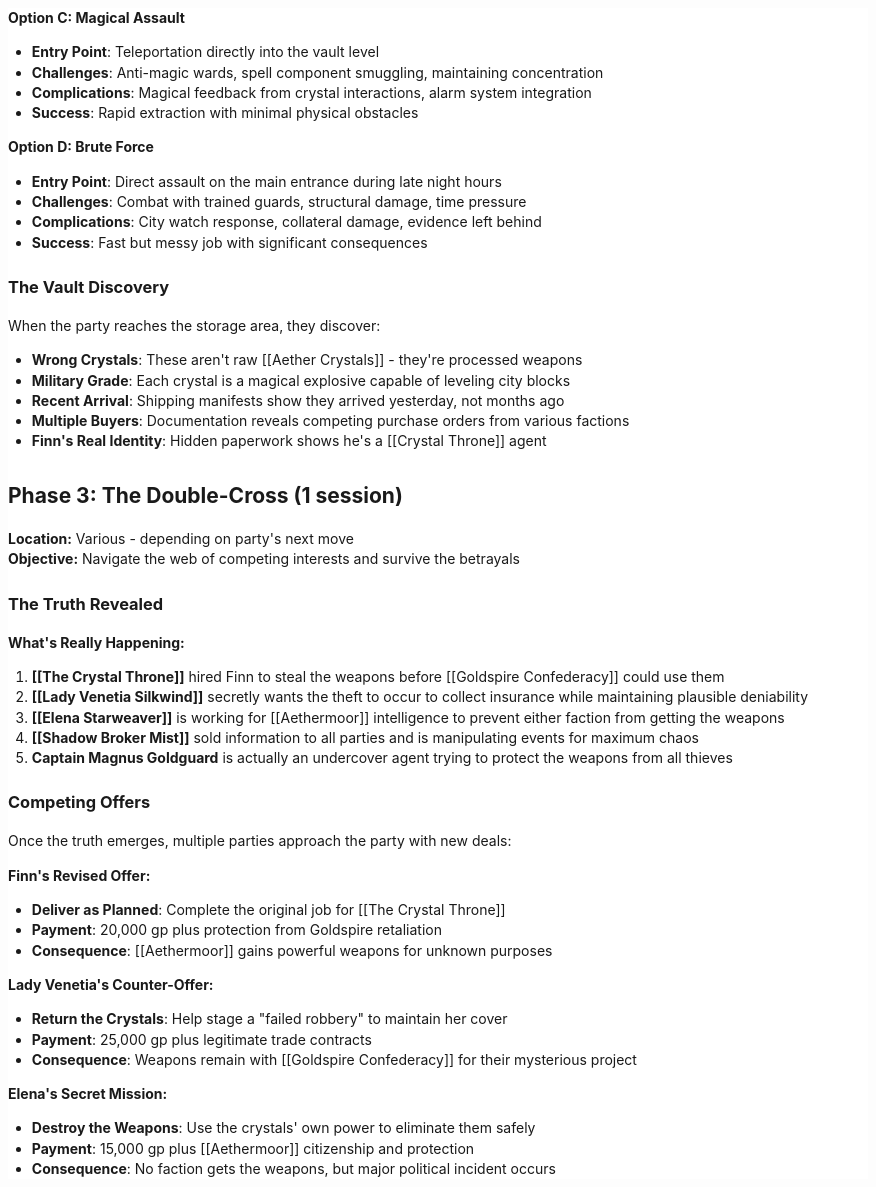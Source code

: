 **Option C: Magical Assault**
- **Entry Point**: Teleportation directly into the vault level
- **Challenges**: Anti-magic wards, spell component smuggling, maintaining concentration
- **Complications**: Magical feedback from crystal interactions, alarm system integration
- **Success**: Rapid extraction with minimal physical obstacles

**Option D: Brute Force**
- **Entry Point**: Direct assault on the main entrance during late night hours
- **Challenges**: Combat with trained guards, structural damage, time pressure
- **Complications**: City watch response, collateral damage, evidence left behind
- **Success**: Fast but messy job with significant consequences

### The Vault Discovery
When the party reaches the storage area, they discover:
- **Wrong Crystals**: These aren't raw [[Aether Crystals]] - they're processed weapons
- **Military Grade**: Each crystal is a magical explosive capable of leveling city blocks
- **Recent Arrival**: Shipping manifests show they arrived yesterday, not months ago
- **Multiple Buyers**: Documentation reveals competing purchase orders from various factions
- **Finn's Real Identity**: Hidden paperwork shows he's a [[Crystal Throne]] agent

## Phase 3: The Double-Cross (1 session)
**Location:** Various - depending on party's next move  
**Objective:** Navigate the web of competing interests and survive the betrayals

### The Truth Revealed
**What's Really Happening:**
1. **[[The Crystal Throne]]** hired Finn to steal the weapons before [[Goldspire Confederacy]] could use them
2. **[[Lady Venetia Silkwind]]** secretly wants the theft to occur to collect insurance while maintaining plausible deniability
3. **[[Elena Starweaver]]** is working for [[Aethermoor]] intelligence to prevent either faction from getting the weapons
4. **[[Shadow Broker Mist]]** sold information to all parties and is manipulating events for maximum chaos
5. **Captain Magnus Goldguard** is actually an undercover agent trying to protect the weapons from all thieves

### Competing Offers
Once the truth emerges, multiple parties approach the party with new deals:

**Finn's Revised Offer:**
- **Deliver as Planned**: Complete the original job for [[The Crystal Throne]]
- **Payment**: 20,000 gp plus protection from Goldspire retaliation
- **Consequence**: [[Aethermoor]] gains powerful weapons for unknown purposes

**Lady Venetia's Counter-Offer:**
- **Return the Crystals**: Help stage a "failed robbery" to maintain her cover
- **Payment**: 25,000 gp plus legitimate trade contracts
- **Consequence**: Weapons remain with [[Goldspire Confederacy]] for their mysterious project

**Elena's Secret Mission:**
- **Destroy the Weapons**: Use the crystals' own power to eliminate them safely
- **Payment**: 15,000 gp plus [[Aethermoor]] citizenship and protection
- **Consequence**: No faction gets the weapons, but major political incident occurs
